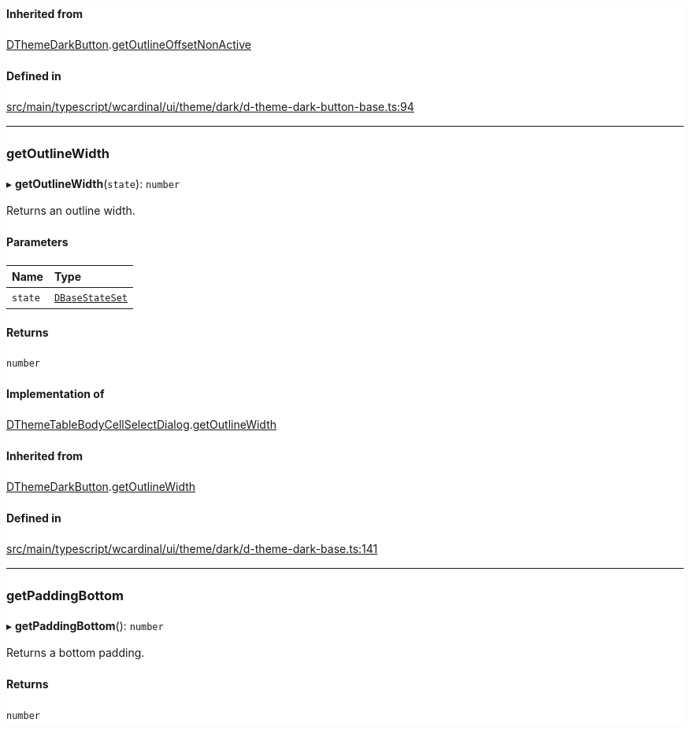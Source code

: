 #### Inherited from

[DThemeDarkButton](DThemeDarkButton.md).[getOutlineOffsetNonActive](DThemeDarkButton.md#getoutlineoffsetnonactive)

#### Defined in

[src/main/typescript/wcardinal/ui/theme/dark/d-theme-dark-button-base.ts:94](https://github.com/winter-cardinal/winter-cardinal-ui/blob/v0.199.0/src/main/typescript/wcardinal/ui/theme/dark/d-theme-dark-button-base.ts#L94)

___

### getOutlineWidth

▸ **getOutlineWidth**(`state`): `number`

Returns an outline width.

#### Parameters

| Name | Type |
| :------ | :------ |
| `state` | [`DBaseStateSet`](../interfaces/DBaseStateSet.md) |

#### Returns

`number`

#### Implementation of

[DThemeTableBodyCellSelectDialog](../interfaces/DThemeTableBodyCellSelectDialog.md).[getOutlineWidth](../interfaces/DThemeTableBodyCellSelectDialog.md#getoutlinewidth)

#### Inherited from

[DThemeDarkButton](DThemeDarkButton.md).[getOutlineWidth](DThemeDarkButton.md#getoutlinewidth)

#### Defined in

[src/main/typescript/wcardinal/ui/theme/dark/d-theme-dark-base.ts:141](https://github.com/winter-cardinal/winter-cardinal-ui/blob/v0.199.0/src/main/typescript/wcardinal/ui/theme/dark/d-theme-dark-base.ts#L141)

___

### getPaddingBottom

▸ **getPaddingBottom**(): `number`

Returns a bottom padding.

#### Returns

`number`
